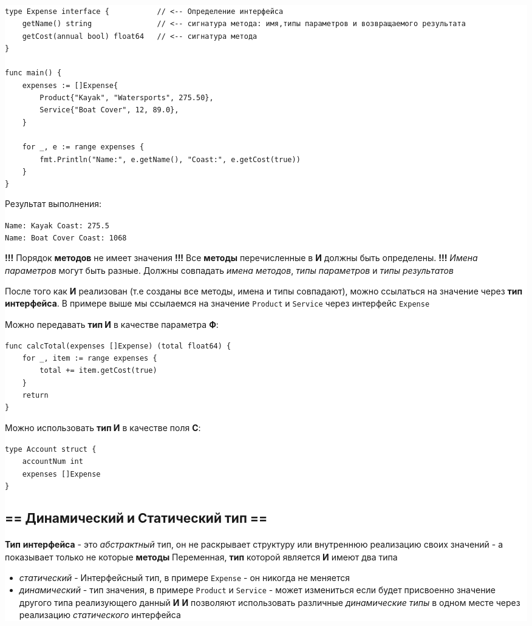```
type Expense interface {           // <-- Определение интерфейса
	getName() string               // <-- сигнатура метода: имя,типы параметров и возвращаемого результата
	getCost(annual bool) float64   // <-- сигнатура метода
}

func main() {
	expenses := []Expense{
	    Product{"Kayak", "Watersports", 275.50},
	    Service{"Boat Cover", 12, 89.0},
	}

	for _, e := range expenses {
		fmt.Println("Name:", e.getName(), "Coast:", e.getCost(true))
	}
}
```
Результат выполнения:
```
Name: Kayak Coast: 275.5
Name: Boat Cover Coast: 1068
```

__!!!__ Порядок __методов__ не имеет значения
__!!!__ Все __методы__ перечисленные в __И__ должны быть определены.
__!!!__ _Имена параметров_ могут быть разные. Должны совпадать _имена методов_, _типы параметров_ и _типы результатов_

После того как __И__ реализован (т.е созданы все методы, имена и типы совпадают), можно ссылаться на значение через __тип интерфейса__. В примере выше мы ссылаемся на значение `Product` и `Service` через интерфейс `Expense`

Можно передавать __тип И__ в качестве параметра __Ф__:
```
func calcTotal(expenses []Expense) (total float64) {
    for _, item := range expenses {
	    total += item.getCost(true)
	}
	return
}
```

Можно использовать __тип И__ в качестве поля __С__:
```
type Account struct {
    accountNum int
	expenses []Expense
}
```

## == Динамический и Статический тип ==
__Тип__ __интерфейса__ - это _абстрактный_ тип, он не раскрывает структуру или внутреннюю реализацию своих значений - а показывает только не которые __методы__
Переменная, __тип__ которой является __И__ имеют два типа
* _статический_ - Интерфейсный тип, в примере `Expense` - он никогда не меняется
* _динамический_ - тип значения, в примере `Product` и `Service` - может измениться если будет присвоенно значение другого типа реализующего данный __И__
__И__ позволяют использовать различные _динамические типы_ в одном месте через реализацию _статического_ интерфейса

